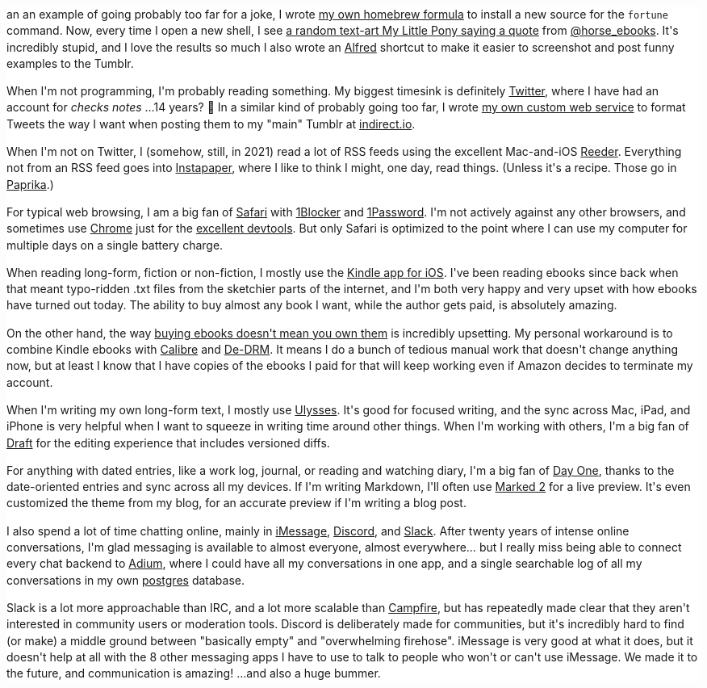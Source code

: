 an an example of going probably too far for a joke, I wrote [my own homebrew formula](https://github.com/indirect/homebrew-tap/blob/master/Formula/horse_fortunes.rb "André's homebrew formula for his replacement fortune command.") to install a new source for the `fortune` command. Now, every time I open a new shell, I see [a random text-art My Little Pony saying a quote](https://mylittlehorseebooks.tumblr.com/ "My Little Pony characters reading horse_ebooks quotes.") from [@horse\_ebooks](https://en.wikipedia.org/wiki/Horse_ebooks "The Wikipedia entry for @horse_ebooks."). It's incredibly stupid, and I love the results so much I also wrote an [Alfred][] shortcut to make it easier to screenshot and post funny examples to the Tumblr.

When I'm not programming, I'm probably reading something. My biggest timesink is definitely [Twitter][], where I have had an account for *checks notes* …14 years? 🤯 In a similar kind of probably going too far, I wrote [my own custom web service](https://github.com/indirect/twumblr "André's service for posting tweets to Tumblr.") to format Tweets the way I want when posting them to my "main" Tumblr at [indirect.io](https://indirect.io/ "André's Tumblr site.").

When I'm not on Twitter, I (somehow, still, in 2021) read a lot of RSS feeds using the excellent Mac-and-iOS [Reeder][]. Everything not from an RSS feed goes into [Instapaper][], where I like to think I might, one day, read things. (Unless it's a recipe. Those go in [Paprika][].)

For typical web browsing, I am a big fan of [Safari][] with [1Blocker][] and [1Password][]. I'm not actively against any other browsers, and sometimes use [Chrome][] just for the [excellent devtools][chrome-devtools]. But only Safari is optimized to the point where I can use my computer for multiple days on a single battery charge.

When reading long-form, fiction or non-fiction, I mostly use the [Kindle app for iOS][kindle-ios]. I've been reading ebooks since back when that meant typo-ridden .txt files from the sketchier parts of the internet, and I'm both very happy and very upset with how ebooks have turned out today. The ability to buy almost any book I want, while the author gets paid, is absolutely amazing.

On the other hand, the way [buying ebooks doesn't mean you own them](https://www.nbcnews.com/technolog/you-dont-own-your-kindle-books-amazon-reminds-customer-1c6626211 "An NBC News article about Kindle books and ownership.") is incredibly upsetting. My personal workaround is to combine Kindle ebooks with [Calibre][] and [De-DRM][dedrm-tools]. It means I do a bunch of tedious manual work that doesn't change anything now, but at least I know that I have copies of the ebooks I paid for that will keep working even if Amazon decides to terminate my account.

When I'm writing my own long-form text, I mostly use [Ulysses][]. It's good for focused writing, and the sync across Mac, iPad, and iPhone is very helpful when I want to squeeze in writing time around other things. When I'm working with others, I'm a big fan of [Draft][] for the editing experience that includes versioned diffs. 

For anything with dated entries, like a work log, journal, or reading and watching diary, I'm a big fan of [Day One][day-one], thanks to the date-oriented entries and sync across all my devices. If I'm writing Markdown, I'll often use [Marked 2][marked] for a live preview. It's even customized the theme from my blog, for an accurate preview if I'm writing a blog post. 

I also spend a lot of time chatting online, mainly in [iMessage][], [Discord][], and [Slack][]. After twenty years of intense online conversations, I'm glad messaging is available to almost everyone, almost everywhere… but I really miss being able to connect every chat backend to [Adium][], where I could have all my conversations in one app, and a single searchable log of all my conversations in my own [postgres][postgresql] database.

Slack is a lot more approachable than IRC, and a lot more scalable than [Campfire][], but has repeatedly made clear that they aren't interested in community users or moderation tools. Discord is deliberately made for communities, but it's incredibly hard to find (or make) a middle ground between "basically empty" and "overwhelming firehose". iMessage is very good at what it does, but it doesn't help at all with the 8 other messaging apps I have to use to talk to people who won't or can't use iMessage. We made it to the future, and communication is amazing! …and also a huge bummer.


[1blocker]: https://1blocker.com/ "An ad blocker for Safari."
[1password]: https://1password.com "Password management software for Mac OS X."
[27gn950-b]: https://www.lg.com/us/monitors/lg-27gn950-b-gaming-monitor "A 27 inch gaming monitor."
[a200]: http://web.archive.org/web/20221116012513/https://www.corsair.com/us/en/Categories/Products/Systems/CORSAIR-ONE/CORSAIR-ONE-Compact-Gaming-PC/p/CS-9020021-NA "A gaming PC."
[adium]: https://en.wikipedia.org/wiki/Adium "A multi-protocol chat application for the Mac."
[advantage2]: https://kinesis-ergo.com/shop/advantage2/ "A fancy ergonomic keyboard."
[after-school-1992]: http://web.archive.org/web/20230523070434/https://shop.norbauer.com/products/after-school-1992-vaporwave-keycaps "Keycaps for a mechanical keyboard."
[airpods-pro]: https://www.apple.com/airpods-pro/ "In-ear headphones."
[alfred]: https://www.alfredapp.com/ "A launcher app for the Mac."
[apple-tv-4k]: https://en.wikipedia.org/wiki/Apple_TV#5th_generation_(4K) "A media player."
[apple-watch-series-6]: https://en.wikipedia.org/wiki/Apple_Watch_Series_6 "A smartwatch."
[atreus]: http://atreus.technomancy.us "A DIY mechanical keyboard."
[backblaze]: http://web.archive.org/web/20230716083556/https://www.backblaze.com/cloud-backup.html "Online backup."
[bpb]: https://github.com/withoutboats/bpb "A tool for signing Git commits with GPG."
[bundler]: https://bundler.io/ "Software for managing Ruby gem dependencies."
[calibre]: https://calibre-ebook.com/ "An ebook library management tool."
[campfire]: https://basecamp.com/ "Web-based chat."
[cardhop]: https://flexibits.com/cardhop "Software for managing your contacts."
[chrome-devtools]: http://web.archive.org/web/20210321161703/https://developers.google.com/web/tools/chrome-devtools "Web developer tools built into Chrome."
[chrome]: https://www.google.com/intl/en/chrome/ "A WebKit-based browser, where each tab runs in its own thread."
[chruby]: https://github.com/postmodern/chruby "A tool for running multiple versions of Ruby."
[cloud-flight-s]: http://www8.hp.com/h41271/404Redirector.aspx?cc=us&ll=en&failedurl=http://domainredirects.external.hp.com/hyperxgaming.com/unitedstates/us/headsets/cloud-flight-s-wireless-gaming-headset "Wireless gaming headphones."
[covert-dock]: https://www.genkithings.com/products/covert-dock "A dock and charger for the Nintendo Switch."
[dash]: https://kapeli.com/dash "A snippet and documentation browser for Mac developers."
[day-one]: https://apps.apple.com/us/app/day-one/id422304217 "Personal journal software."
[dedrm-tools]: https://github.com/apprenticeharper/DeDRM_tools "Tools for working with DRM on ebooks."
[discord]: https://discord.com/ "A voice and text chat service."
[docker]: https://www.docker.com/ "A service and software for building and shipping distributed software."
[draft]: http://web.archive.org/web/20230308033335/https://draftin.com/ "A version-controlled distraction-free writing service."
[dropbox]: https://www.dropbox.com/ "Online syncing and storage."
[ds216j]: https://www.synology.com/en-global/support/download/DS216j "A two-bay NAS device."
[due]: https://www.dueapp.com/ "Reminders software."
[elite-wireless-controller-series-2]: https://www.xbox.com/en-US/accessories/controllers/elite-wireless-controller-series-2 "A gaming controller."
[engine-yard]: https://en.wikipedia.org/wiki/Engine_Yard "A web hosting service."
[fantastical]: https://flexibits.com/fantastical "A calendaring app for the Mac."
[fork]: https://git-fork.com/ "A Git client."
[g-suite]: https://workspace.google.com/ "A hosted solution for email, calendaring and more."
[g203-lightsync]: https://www.logitechg.com/en-us/products/gaming-mice/g203-lightsync-rgb-gaming-mouse.910-005791.html "A gaming mouse."
[geforce-rtx-3080]: https://www.nvidia.com/en-us/geforce/graphics-cards/30-series/rtx-3080-3080ti/ "A graphics card."
[git]: https://git-scm.com/ "A version control system."
[github]: https://github.com/ "A Git code repository service."
[hammerspoon]: https://www.hammerspoon.org/ "Automation software for macOS."
[homebrew]: https://brew.sh/ "Command-line package manager for Mac OS X."
[hyperjuice-130w-usb-c-battery-pack]: https://www.hypershop.com/products/hyperjuice-130w-usb-c-battery?variant=31304056963134 "A battery pack."
[hyperjuice-gan-100w-usb-c-charger]: https://www.hypershop.com/collections/chargers/products/hyperjuice-100w-usb-c-gan-charger "A 100W charger."
[icloud-photos]: https://support.apple.com/en-us/HT204264 "A photo storage service included with iCloud."
[imessage]: https://en.wikipedia.org/wiki/IMessage "A messaging platform."
[instapaper]: http://web.archive.org/web/20221226091924/https://www.instapaper.com/ "A web tool for saving pages to read later."
[iphone-12-pro]: https://en.wikipedia.org/wiki/IPhone_12_Pro "A 6.06 inch iOS smartphone."
[jukebox-zen]: https://en.wikipedia.org/wiki/Creative_NOMAD#NOMAD_Jukebox_Zen "A portable music player."
[karabiner-elements]: https://karabiner-elements.pqrs.org/ "Mac software for remapping the keys of your laptop."
[kindle-ios]: https://apps.apple.com/gb/app/kindle/id302584613 "An iPhone app for accessing Kindle content from Amazon."
[little-snitch]: https://www.obdev.at/products/littlesnitch/index.html "Mac firewall software for apps."
[lower-east-side]: https://www.whathifi.com/news/audyssey-lower-east-side-media-speakers-les-more "A set of speakers."
[mac-mini]: https://www.apple.com/mac-mini/ "A small desktop computer."
[mac-pro]: https://www.apple.com/mac-pro/ "The Intel-based Mac tower computer."
[macbook-air]: https://www.apple.com/macbook-air/ "A very thin laptop."
[macbook-pro]: https://www.apple.com/macbook-pro/ "A laptop."
[macntouch]: http://web.archive.org/web/20070221003900/www.fingerworks.com/MacNTouch_product.html "An ergonomic keyboard."
[macos]: https://en.wikipedia.org/wiki/MacOS "An operating system for Mac hardware."
[macvim]: https://github.com/macvim-dev/macvim "A Mac GUI port of vim."
[magic-keyboard]: https://en.wikipedia.org/wiki/Magic_Keyboard "A wireless keyboard."
[magic-mouse]: https://en.wikipedia.org/wiki/Magic_Mouse "A multi-touch mouse."
[mail]: https://en.wikipedia.org/wiki/Mail_(application) "The default Mac OS X mail client."
[majestouch-2-hakua]: https://www.keyboardco.com/keyboard/filco-majestouch-2-hakua-tenkeyless-nkr-silent-soft-linear-action-usa-keyboard.asp "A mechanical keyboard."
[marked]: https://marked2app.com/ "A Markdown preview tool for Mac text editors."
[menlo]: https://en.wikipedia.org/wiki/Menlo_(typeface) "A monospaced font."
[menumeters]: https://ragingmenace.com/software/menumeters/ "CPU, disk, memory and network monitoring software for Mac OS X."
[model-01]: https://shop.keyboard.io/ "A mechanical keyboard."
[node.js]: https://nodejs.org/en "A Javascript application platform."
[notion]: https://www.notion.so/ "A collaborative wiki service."
[oled65c8pua]: https://www.lg.com/us/tvs/lg-OLED65C8PUA-oled-4k-tv "A 65 inch TV."
[omnifocus]: https://www.omnigroup.com/omnifocus/ "Task management software for the Mac."
[pam-reattach]: https://github.com/fabianishere/pam_reattach "A macOS tool make sudo and TouchID work together."
[paprika]: http://www.paprikaapp.com/ "Software for organising recipes."
[passport-ii-pro]: http://web.archive.org/web/20210919151154/https://zendure.com/collections/recommendations/products/pre-sale-passport-ii-pro "A travel power adapter."
[peakhour]: https://peakhourapp.com/ "Network performance monitoring software for macOS."
[plex]: https://www.plex.tv/ "Media center software."
[postgresql]: https://www.postgresql.org/ "A relational database server."
[pro-display-xdr]: https://www.apple.com/pro-display-xdr/ "A 32 inch professional monitor."
[ps5]: https://www.playstation.com/en-us/ps5/ "A game console."
[puma-dev]: https://github.com/puma/puma-dev "A zero config http server."
[quest]: http://web.archive.org/web/20230127074328/https://www.oculus.com/Quest-2/ "An all-in-one VR headset."
[rails]: https://rubyonrails.org/ "A Ruby-based web framework."
[react]: http://web.archive.org/web/20230316153459/https://reactjs.org/ "A JavaScript UI framework."
[reeder]: http://madeatgloria.com/brewery/silvio/reeder "A feed client for the Mac."
[ring-light]: https://www.elgato.com/us/en/p/ring-light "A light."
[ripgrep]: https://github.com/BurntSushi/ripgrep "A tool for searching directories via regular expressions."
[roost]: https://www.therooststand.com/ "A foldable laptop stand."
[rspec]: https://en.wikipedia.org/wiki/RSpec "A code testing framework."
[ruby]: https://www.ruby-lang.org/en/ "An interpreted scripting language."
[ryzen-9-5900x]: http://web.archive.org/web/20220713193141/https://www.amd.com/en/products/cpu/amd-ryzen-9-5900x "A CPU."
[safari]: https://www.apple.com/safari/ "A fast web browser."
[scansnap-ix500]: http://web.archive.org/web/20230811083337/https://www.scansnapit.com/uk/products/scansnap-ix500 "A wireless scanner."
[shadowcast]: https://www.genkithings.com/products/shadowcast "A dongle for connecting game consoles to a laptop."
[shareful]: https://sindresorhus.com/shareful "A tool to extend the Share menu in macOS."
[slack]: https://slack.com/intl/ja-jp/ "A collaboration service."
[soulver]: http://web.archive.org/web/20210803200243/https://www.acqualia.com/soulver/ "A Mac application that's a cross between a spreadsheet and a calculator."
[soundsource]: https://rogueamoeba.com/soundsource/ "Audio control software for macOS."
[swift]: https://www.lamyusa.com/us_en/rollerball-pen-lamy-swift.html "A rollerball pen."
[switch.2]: https://www.nintendo.com/switch/ "A gaming console."
[terminal]: https://en.wikipedia.org/wiki/Terminal_(OS_X) "A console application included with Mac OS X."
[terraform]: https://www.terraform.io/ "A tool for managing computer infrastructure."
[thunderbay-6]: https://eshop.macsales.com/item/OWC/TB36LRKIT0/ "A 6-bay storage enclosure."
[thunderbolt-3-dock]: https://eshop.macsales.com/shop/docks/owc-thunderbolt-3-dock "A 14-port dock."
[time-machine]: https://en.wikipedia.org/wiki/Time_Machine_(Mac_OS) "Backup software for the masses, included with Mac OS X 10.5."
[tmux]: https://sourceforge.net/projects/tmux.mirror/ "A terminal multiplexer, similar to screen."
[twitter]: http://web.archive.org/web/20230525035323/https://twitter.com/ "An online micro-blogging platform."
[tx-nr545]: http://web.archive.org/web/20230706211907/https://www.intl.onkyo.com/products/av_components/av_receivers/tx-nr545/index.html "An A/V receiver."
[ultrafine-5k]: http://web.archive.org/web/20190711102445/https://www.apple.com/shop/product/HKN62LL/A/lg-ultrafine-5k-display "A 27 inch monitor."
[ulysses]: http://web.archive.org/web/20180624003752/https://ulyssesapp.com/ "A writing/text editor for the Mac."
[videomic-ntg]: http://web.archive.org/web/20220128185144/https://en.rode.com/microphones/videomicntg "A shotgun microphone."
[visor-deluxe]: https://en.wikipedia.org/wiki/Handspring_(company)#Visor_and_Visor_Deluxe "A personal digital assistant."
[wishfish]: https://github.com/claui/wishfish "A macOS tool to maintain SSH connections over different network connections."
[witchy-ios]: http://witchy.co/ "A lunar calendar app."
[x-t30]: http://web.archive.org/web/20201109102335/https://fujifilm-x.com/products/cameras/ "A 26.1 megapixel mirrorless camera."
[zoxide]: https://github.com/ajeetdsouza/zoxide "A command line tool for switching between directories."
[zsh]: https://www.zsh.org/ "An interactive shell and scripting language."